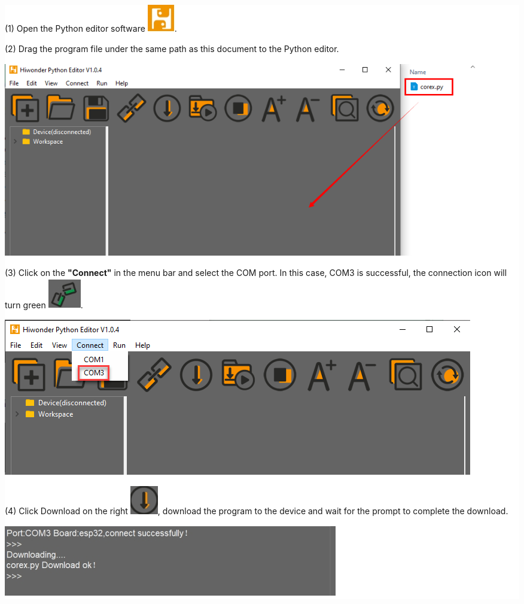 (1) Open the Python editor software <img src="../_static/media/chapter_5/section_3/05/media/image4.jpeg"   />.

(2) Drag the program file under the same path as this document to the Python editor.

<img class="common_img" src="../_static/media/chapter_5/section_3/05/media/image5.png"   />

(3) Click on the **"Connect"** in the menu bar and select the COM port. In this case, COM3 is successful, the connection icon will turn green <img  src="../_static/media/chapter_5/section_3/05/media/image6.jpeg"   />.

<img class="common_img" src="../_static/media/chapter_5/section_3/05/media/image7.png"   />

(4) Click Download on the right <img src="../_static/media/chapter_5/section_3/05/media/image8.jpeg"   />, download the program to the device and wait for the prompt to complete the download.

<img class="common_img" src="../_static/media/chapter_5/section_3/05/media/image9.jpeg"   />
